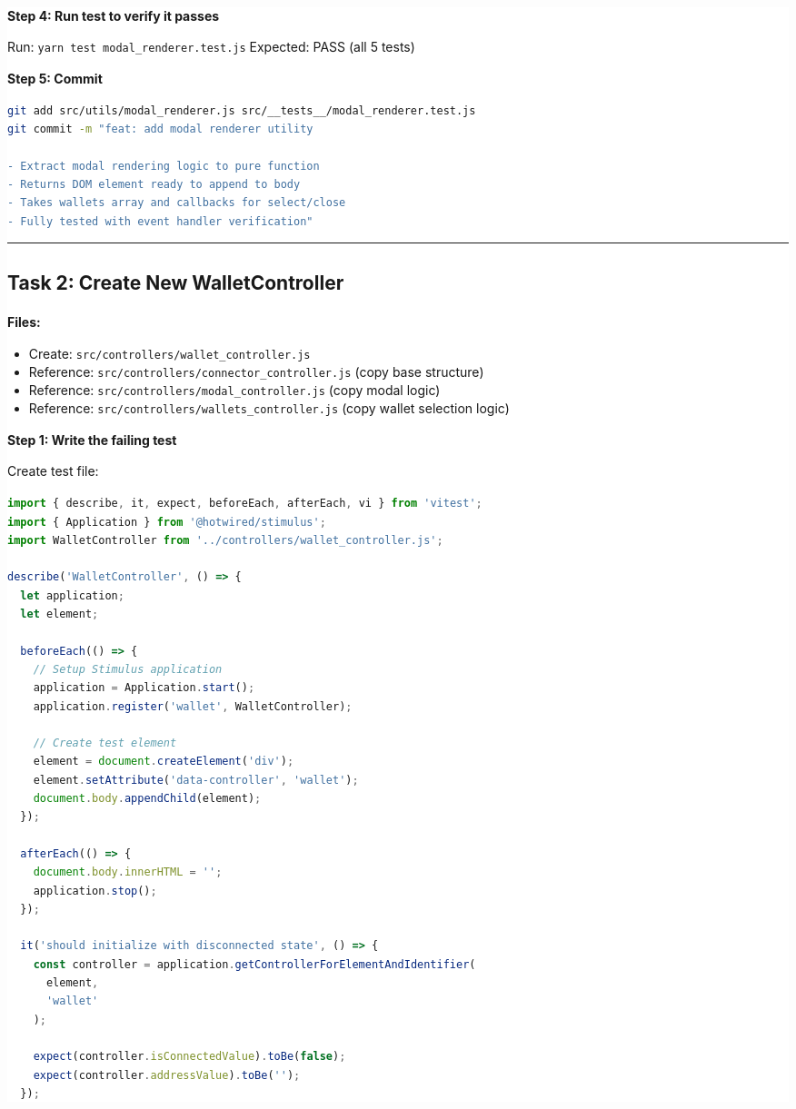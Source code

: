 **Step 4: Run test to verify it passes**

Run: `yarn test modal_renderer.test.js`
Expected: PASS (all 5 tests)

**Step 5: Commit**

```bash
git add src/utils/modal_renderer.js src/__tests__/modal_renderer.test.js
git commit -m "feat: add modal renderer utility

- Extract modal rendering logic to pure function
- Returns DOM element ready to append to body
- Takes wallets array and callbacks for select/close
- Fully tested with event handler verification"
```

---

## Task 2: Create New WalletController

**Files:**

- Create: `src/controllers/wallet_controller.js`
- Reference: `src/controllers/connector_controller.js` (copy base structure)
- Reference: `src/controllers/modal_controller.js` (copy modal logic)
- Reference: `src/controllers/wallets_controller.js` (copy wallet selection logic)

**Step 1: Write the failing test**

Create test file:

```javascript
import { describe, it, expect, beforeEach, afterEach, vi } from 'vitest';
import { Application } from '@hotwired/stimulus';
import WalletController from '../controllers/wallet_controller.js';

describe('WalletController', () => {
  let application;
  let element;

  beforeEach(() => {
    // Setup Stimulus application
    application = Application.start();
    application.register('wallet', WalletController);

    // Create test element
    element = document.createElement('div');
    element.setAttribute('data-controller', 'wallet');
    document.body.appendChild(element);
  });

  afterEach(() => {
    document.body.innerHTML = '';
    application.stop();
  });

  it('should initialize with disconnected state', () => {
    const controller = application.getControllerForElementAndIdentifier(
      element,
      'wallet'
    );

    expect(controller.isConnectedValue).toBe(false);
    expect(controller.addressValue).toBe('');
  });

```
